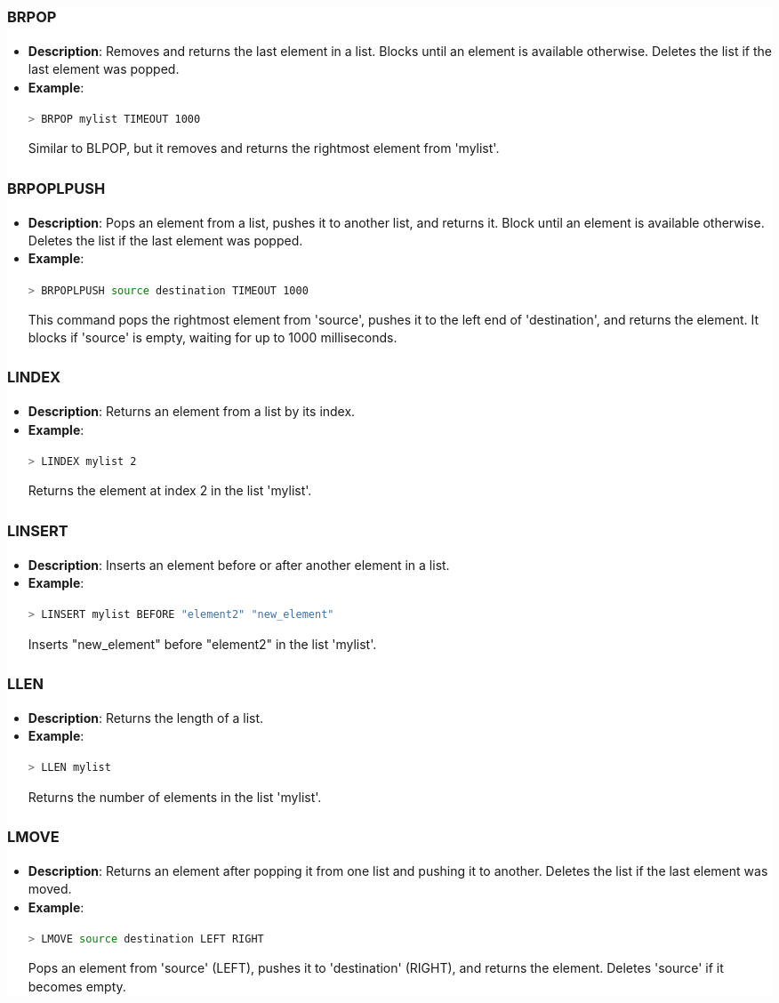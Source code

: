 ### BRPOP
- **Description**: Removes and returns the last element in a list. Blocks until an element is available otherwise. Deletes the list if the last element was popped.
- **Example**:
  ```bash
  > BRPOP mylist TIMEOUT 1000
  ```
  Similar to BLPOP, but it removes and returns the rightmost element from 'mylist'.

### BRPOPLPUSH
- **Description**: Pops an element from a list, pushes it to another list, and returns it. Block until an element is available otherwise. Deletes the list if the last element was popped.
- **Example**:
  ```bash
  > BRPOPLPUSH source destination TIMEOUT 1000
  ```
  This command pops the rightmost element from 'source', pushes it to the left end of 'destination', and returns the element. It blocks if 'source' is empty, waiting for up to 1000 milliseconds.

### LINDEX
- **Description**: Returns an element from a list by its index.
- **Example**:
  ```bash
  > LINDEX mylist 2
  ```
  Returns the element at index 2 in the list 'mylist'.

### LINSERT
- **Description**: Inserts an element before or after another element in a list.
- **Example**:
  ```bash
  > LINSERT mylist BEFORE "element2" "new_element"
  ```
  Inserts "new_element" before "element2" in the list 'mylist'.

### LLEN
- **Description**: Returns the length of a list.
- **Example**:
  ```bash
  > LLEN mylist
  ```
  Returns the number of elements in the list 'mylist'.

### LMOVE
- **Description**: Returns an element after popping it from one list and pushing it to another. Deletes the list if the last element was moved.
- **Example**:
  ```bash
  > LMOVE source destination LEFT RIGHT
  ```
  Pops an element from 'source' (LEFT), pushes it to 'destination' (RIGHT), and returns the element. Deletes 'source' if it becomes empty.
